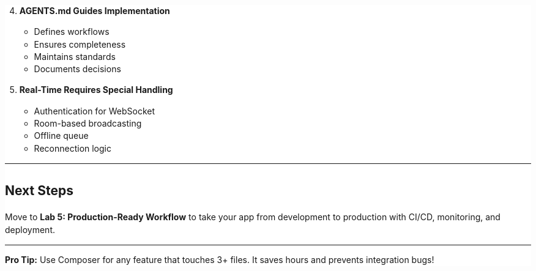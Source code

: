 4. **AGENTS.md Guides Implementation**
   - Defines workflows
   - Ensures completeness
   - Maintains standards
   - Documents decisions

5. **Real-Time Requires Special Handling**
   - Authentication for WebSocket
   - Room-based broadcasting
   - Offline queue
   - Reconnection logic

---

## Next Steps

Move to **Lab 5: Production-Ready Workflow** to take your app from development to production with CI/CD, monitoring, and deployment.

---

**Pro Tip:** Use Composer for any feature that touches 3+ files. It saves hours and prevents integration bugs!
